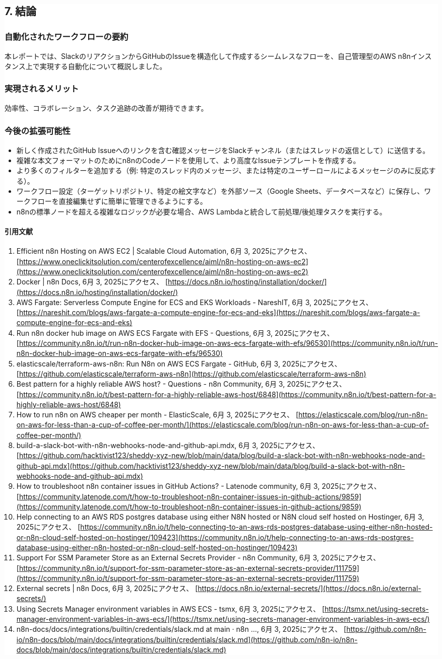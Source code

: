 ## **7\. 結論**

### **自動化されたワークフローの要約**

本レポートでは、SlackのリアクションからGitHubのIssueを構造化して作成するシームレスなフローを、自己管理型のAWS n8nインスタンス上で実現する自動化について概説しました。

### **実現されるメリット**

効率性、コラボレーション、タスク追跡の改善が期待できます。

### **今後の拡張可能性**

* 新しく作成されたGitHub Issueへのリンクを含む確認メッセージをSlackチャンネル（またはスレッドの返信として）に送信する。  
* 複雑な本文フォーマットのためにn8nのCodeノードを使用して、より高度なIssueテンプレートを作成する。  
* より多くのフィルターを追加する（例: 特定のスレッド内のメッセージ、または特定のユーザーロールによるメッセージのみに反応する）。  
* ワークフロー設定（ターゲットリポジトリ、特定の絵文字など）を外部ソース（Google Sheets、データベースなど）に保存し、ワークフローを直接編集せずに簡単に管理できるようにする。  
* n8nの標準ノードを超える複雑なロジックが必要な場合、AWS Lambdaと統合して前処理/後処理タスクを実行する。

#### **引用文献**

1. Efficient n8n Hosting on AWS EC2 | Scalable Cloud Automation, 6月 3, 2025にアクセス、 [https://www.oneclickitsolution.com/centerofexcellence/aiml/n8n-hosting-on-aws-ec2](https://www.oneclickitsolution.com/centerofexcellence/aiml/n8n-hosting-on-aws-ec2)  
2. Docker | n8n Docs, 6月 3, 2025にアクセス、 [https://docs.n8n.io/hosting/installation/docker/](https://docs.n8n.io/hosting/installation/docker/)  
3. AWS Fargate: Serverless Compute Engine for ECS and EKS Workloads \- NareshIT, 6月 3, 2025にアクセス、 [https://nareshit.com/blogs/aws-fargate-a-compute-engine-for-ecs-and-eks](https://nareshit.com/blogs/aws-fargate-a-compute-engine-for-ecs-and-eks)  
4. Run n8n docker hub image on AWS ECS Fargate with EFS \- Questions, 6月 3, 2025にアクセス、 [https://community.n8n.io/t/run-n8n-docker-hub-image-on-aws-ecs-fargate-with-efs/96530](https://community.n8n.io/t/run-n8n-docker-hub-image-on-aws-ecs-fargate-with-efs/96530)  
5. elasticscale/terraform-aws-n8n: Run N8n on AWS ECS Fargate \- GitHub, 6月 3, 2025にアクセス、 [https://github.com/elasticscale/terraform-aws-n8n](https://github.com/elasticscale/terraform-aws-n8n)  
6. Best pattern for a highly reliable AWS host? \- Questions \- n8n Community, 6月 3, 2025にアクセス、 [https://community.n8n.io/t/best-pattern-for-a-highly-reliable-aws-host/6848](https://community.n8n.io/t/best-pattern-for-a-highly-reliable-aws-host/6848)  
7. How to run n8n on AWS cheaper per month \- ElasticScale, 6月 3, 2025にアクセス、 [https://elasticscale.com/blog/run-n8n-on-aws-for-less-than-a-cup-of-coffee-per-month/](https://elasticscale.com/blog/run-n8n-on-aws-for-less-than-a-cup-of-coffee-per-month/)  
8. build-a-slack-bot-with-n8n-webhooks-node-and-github-api.mdx, 6月 3, 2025にアクセス、 [https://github.com/hacktivist123/sheddy-xyz-new/blob/main/data/blog/build-a-slack-bot-with-n8n-webhooks-node-and-github-api.mdx](https://github.com/hacktivist123/sheddy-xyz-new/blob/main/data/blog/build-a-slack-bot-with-n8n-webhooks-node-and-github-api.mdx)  
9. How to troubleshoot n8n container issues in GitHub Actions? \- Latenode community, 6月 3, 2025にアクセス、 [https://community.latenode.com/t/how-to-troubleshoot-n8n-container-issues-in-github-actions/9859](https://community.latenode.com/t/how-to-troubleshoot-n8n-container-issues-in-github-actions/9859)  
10. Help connecting to an AWS RDS postgres database using either N8N hosted or N8N cloud self hosted on Hostinger, 6月 3, 2025にアクセス、 [https://community.n8n.io/t/help-connecting-to-an-aws-rds-postgres-database-using-either-n8n-hosted-or-n8n-cloud-self-hosted-on-hostinger/109423](https://community.n8n.io/t/help-connecting-to-an-aws-rds-postgres-database-using-either-n8n-hosted-or-n8n-cloud-self-hosted-on-hostinger/109423)  
11. Support For SSM Parameter Store as an External Secrets Provider \- n8n Community, 6月 3, 2025にアクセス、 [https://community.n8n.io/t/support-for-ssm-parameter-store-as-an-external-secrets-provider/111759](https://community.n8n.io/t/support-for-ssm-parameter-store-as-an-external-secrets-provider/111759)  
12. External secrets | n8n Docs, 6月 3, 2025にアクセス、 [https://docs.n8n.io/external-secrets/](https://docs.n8n.io/external-secrets/)  
13. Using Secrets Manager environment variables in AWS ECS \- tsmx, 6月 3, 2025にアクセス、 [https://tsmx.net/using-secrets-manager-environment-variables-in-aws-ecs/](https://tsmx.net/using-secrets-manager-environment-variables-in-aws-ecs/)  
14. n8n-docs/docs/integrations/builtin/credentials/slack.md at main · n8n ..., 6月 3, 2025にアクセス、 [https://github.com/n8n-io/n8n-docs/blob/main/docs/integrations/builtin/credentials/slack.md](https://github.com/n8n-io/n8n-docs/blob/main/docs/integrations/builtin/credentials/slack.md)  